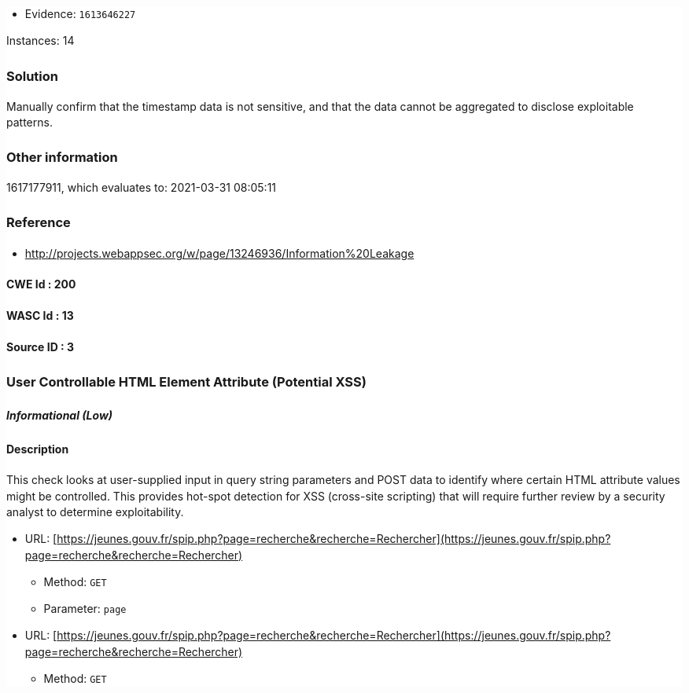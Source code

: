   
  * Evidence: `1613646227`
  
  
  
  
Instances: 14
  
### Solution
<p>Manually confirm that the timestamp data is not sensitive, and that the data cannot be aggregated to disclose exploitable patterns.</p>
  
### Other information
<p>1617177911, which evaluates to: 2021-03-31 08:05:11</p>
  
### Reference
* http://projects.webappsec.org/w/page/13246936/Information%20Leakage

  
#### CWE Id : 200
  
#### WASC Id : 13
  
#### Source ID : 3

  
  
  
  
### User Controllable HTML Element Attribute (Potential XSS)
##### Informational (Low)
  
  
  
  
#### Description
<p>This check looks at user-supplied input in query string parameters and POST data to identify where certain HTML attribute values might be controlled. This provides hot-spot detection for XSS (cross-site scripting) that will require further review by a security analyst to determine exploitability.</p>
  
  
  
* URL: [https://jeunes.gouv.fr/spip.php?page=recherche&recherche=Rechercher](https://jeunes.gouv.fr/spip.php?page=recherche&recherche=Rechercher)
  
  
  * Method: `GET`
  
  
  * Parameter: `page`
  
  
  
  
* URL: [https://jeunes.gouv.fr/spip.php?page=recherche&recherche=Rechercher](https://jeunes.gouv.fr/spip.php?page=recherche&recherche=Rechercher)
  
  
  * Method: `GET`
  